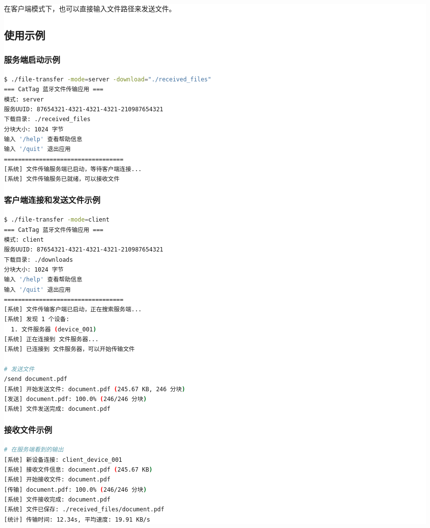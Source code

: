 在客户端模式下，也可以直接输入文件路径来发送文件。

## 使用示例

### 服务端启动示例

```bash
$ ./file-transfer -mode=server -download="./received_files"
=== CatTag 蓝牙文件传输应用 ===
模式: server
服务UUID: 87654321-4321-4321-4321-210987654321
下载目录: ./received_files
分块大小: 1024 字节
输入 '/help' 查看帮助信息
输入 '/quit' 退出应用
==================================
[系统] 文件传输服务端已启动，等待客户端连接...
[系统] 文件传输服务已就绪，可以接收文件
```

### 客户端连接和发送文件示例

```bash
$ ./file-transfer -mode=client
=== CatTag 蓝牙文件传输应用 ===
模式: client
服务UUID: 87654321-4321-4321-4321-210987654321
下载目录: ./downloads
分块大小: 1024 字节
输入 '/help' 查看帮助信息
输入 '/quit' 退出应用
==================================
[系统] 文件传输客户端已启动，正在搜索服务端...
[系统] 发现 1 个设备:
  1. 文件服务器 (device_001)
[系统] 正在连接到 文件服务器...
[系统] 已连接到 文件服务器，可以开始传输文件

# 发送文件
/send document.pdf
[系统] 开始发送文件: document.pdf (245.67 KB, 246 分块)
[发送] document.pdf: 100.0% (246/246 分块)
[系统] 文件发送完成: document.pdf
```

### 接收文件示例

```bash
# 在服务端看到的输出
[系统] 新设备连接: client_device_001
[系统] 接收文件信息: document.pdf (245.67 KB)
[系统] 开始接收文件: document.pdf
[传输] document.pdf: 100.0% (246/246 分块)
[系统] 文件接收完成: document.pdf
[系统] 文件已保存: ./received_files/document.pdf
[统计] 传输时间: 12.34s, 平均速度: 19.91 KB/s
```
